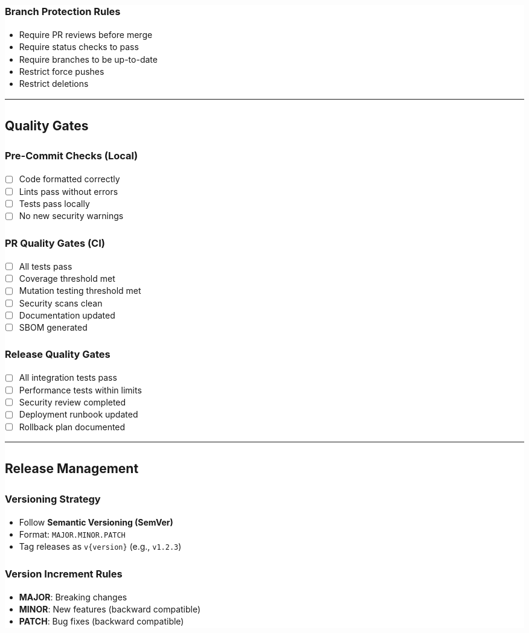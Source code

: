 ### Branch Protection Rules

- Require PR reviews before merge
- Require status checks to pass
- Require branches to be up-to-date
- Restrict force pushes
- Restrict deletions

---

## Quality Gates

### Pre-Commit Checks (Local)

- [ ] Code formatted correctly
- [ ] Lints pass without errors
- [ ] Tests pass locally
- [ ] No new security warnings

### PR Quality Gates (CI)

- [ ] All tests pass
- [ ] Coverage threshold met
- [ ] Mutation testing threshold met
- [ ] Security scans clean
- [ ] Documentation updated
- [ ] SBOM generated

### Release Quality Gates

- [ ] All integration tests pass
- [ ] Performance tests within limits
- [ ] Security review completed
- [ ] Deployment runbook updated
- [ ] Rollback plan documented

---

## Release Management

### Versioning Strategy

- Follow **Semantic Versioning (SemVer)**
- Format: `MAJOR.MINOR.PATCH`
- Tag releases as `v{version}` (e.g., `v1.2.3`)

### Version Increment Rules

- **MAJOR**: Breaking changes
- **MINOR**: New features (backward compatible)
- **PATCH**: Bug fixes (backward compatible)
